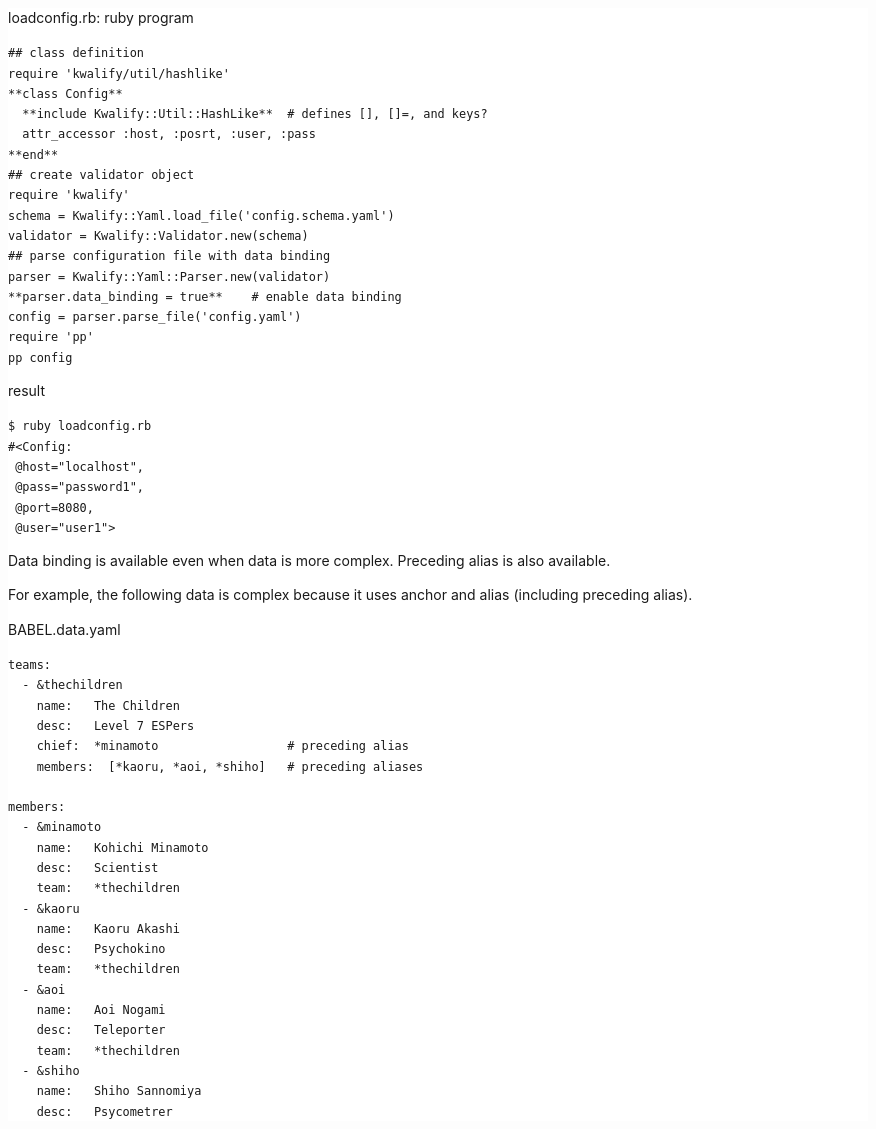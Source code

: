 
loadconfig.rb: ruby program

    
    
    ## class definition
    require 'kwalify/util/hashlike'
    **class Config**
      **include Kwalify::Util::HashLike**  # defines [], []=, and keys?
      attr_accessor :host, :posrt, :user, :pass
    **end**
    ## create validator object
    require 'kwalify'
    schema = Kwalify::Yaml.load_file('config.schema.yaml')
    validator = Kwalify::Validator.new(schema)
    ## parse configuration file with data binding
    parser = Kwalify::Yaml::Parser.new(validator)
    **parser.data_binding = true**    # enable data binding
    config = parser.parse_file('config.yaml')
    require 'pp'
    pp config
    

result

    
    
    $ ruby loadconfig.rb
    #<Config:
     @host="localhost",
     @pass="password1",
     @port=8080,
     @user="user1">
    

Data binding is available even when data is more complex. Preceding alias is
also available.

For example, the following data is complex because it uses anchor and alias
(including preceding alias).

BABEL.data.yaml

    
    
    teams:
      - &thechildren
        name:   The Children
        desc:   Level 7 ESPers
        chief:  *minamoto                  # preceding alias
        members:  [*kaoru, *aoi, *shiho]   # preceding aliases
    
    members:
      - &minamoto
        name:   Kohichi Minamoto
        desc:   Scientist
        team:   *thechildren
      - &kaoru
        name:   Kaoru Akashi
        desc:   Psychokino
        team:   *thechildren
      - &aoi
        name:   Aoi Nogami
        desc:   Teleporter
        team:   *thechildren
      - &shiho
        name:   Shiho Sannomiya
        desc:   Psycometrer